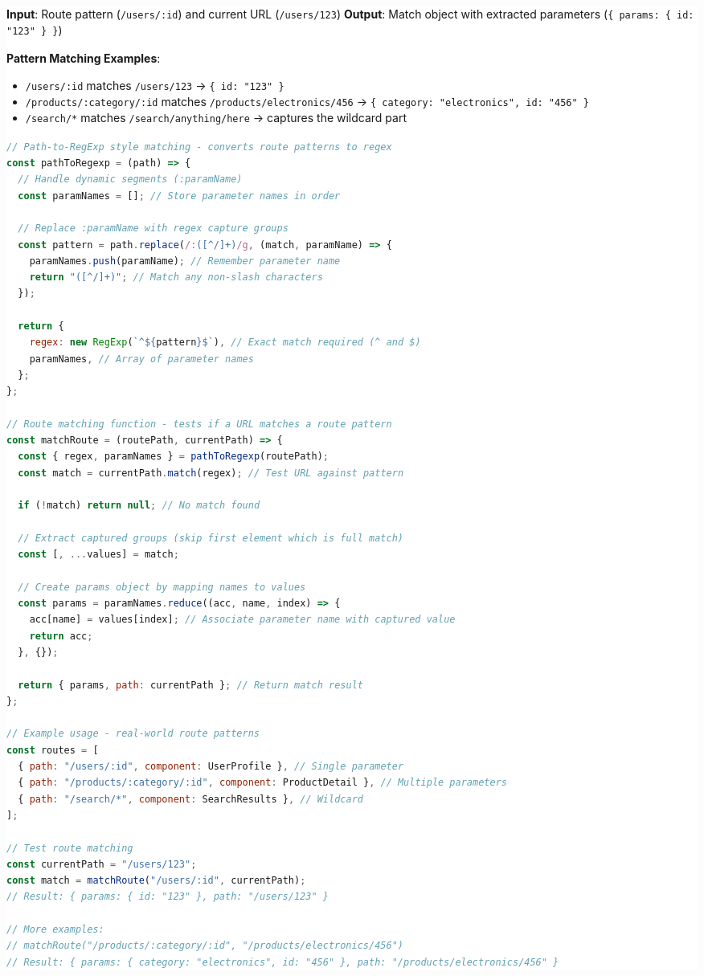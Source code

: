 **Input**: Route pattern (`/users/:id`) and current URL (`/users/123`)
**Output**: Match object with extracted parameters (`{ params: { id: "123" } }`)

**Pattern Matching Examples**:

- `/users/:id` matches `/users/123` → `{ id: "123" }`
- `/products/:category/:id` matches `/products/electronics/456` → `{ category: "electronics", id: "456" }`
- `/search/*` matches `/search/anything/here` → captures the wildcard part

```javascript
// Path-to-RegExp style matching - converts route patterns to regex
const pathToRegexp = (path) => {
  // Handle dynamic segments (:paramName)
  const paramNames = []; // Store parameter names in order

  // Replace :paramName with regex capture groups
  const pattern = path.replace(/:([^/]+)/g, (match, paramName) => {
    paramNames.push(paramName); // Remember parameter name
    return "([^/]+)"; // Match any non-slash characters
  });

  return {
    regex: new RegExp(`^${pattern}$`), // Exact match required (^ and $)
    paramNames, // Array of parameter names
  };
};

// Route matching function - tests if a URL matches a route pattern
const matchRoute = (routePath, currentPath) => {
  const { regex, paramNames } = pathToRegexp(routePath);
  const match = currentPath.match(regex); // Test URL against pattern

  if (!match) return null; // No match found

  // Extract captured groups (skip first element which is full match)
  const [, ...values] = match;

  // Create params object by mapping names to values
  const params = paramNames.reduce((acc, name, index) => {
    acc[name] = values[index]; // Associate parameter name with captured value
    return acc;
  }, {});

  return { params, path: currentPath }; // Return match result
};

// Example usage - real-world route patterns
const routes = [
  { path: "/users/:id", component: UserProfile }, // Single parameter
  { path: "/products/:category/:id", component: ProductDetail }, // Multiple parameters
  { path: "/search/*", component: SearchResults }, // Wildcard
];

// Test route matching
const currentPath = "/users/123";
const match = matchRoute("/users/:id", currentPath);
// Result: { params: { id: "123" }, path: "/users/123" }

// More examples:
// matchRoute("/products/:category/:id", "/products/electronics/456")
// Result: { params: { category: "electronics", id: "456" }, path: "/products/electronics/456" }
```
